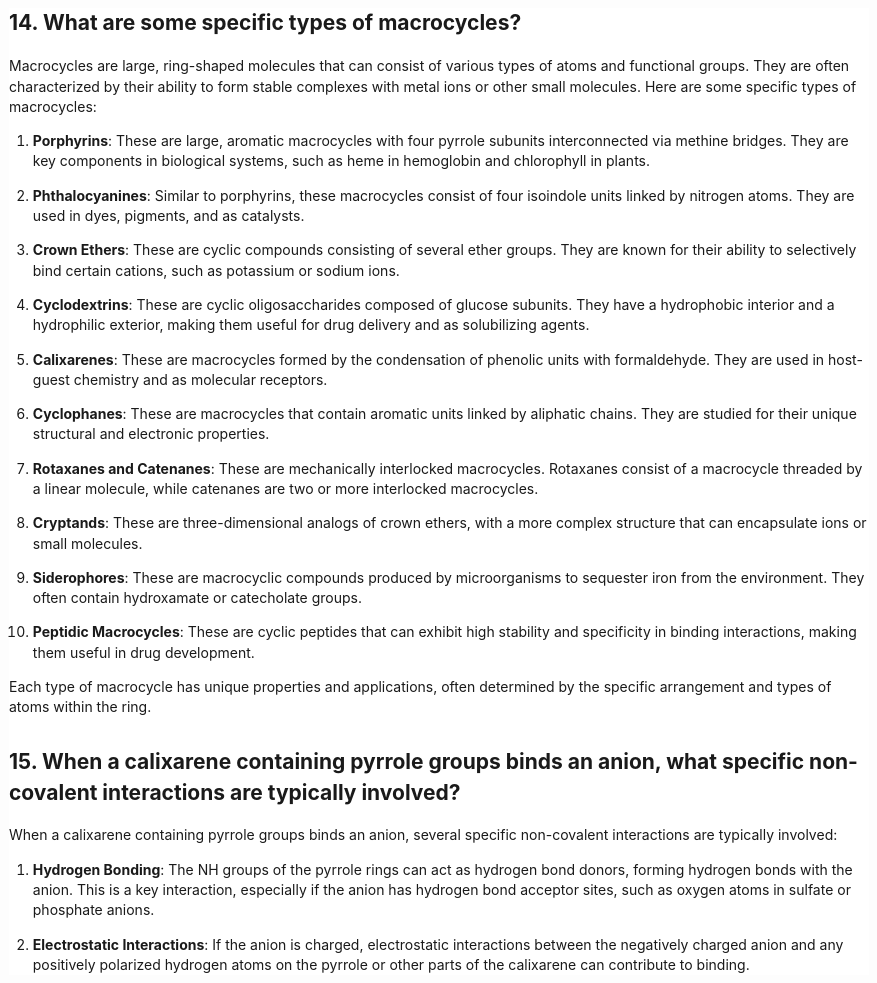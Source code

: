 ## 14. What are some specific types of macrocycles?

Macrocycles are large, ring-shaped molecules that can consist of various types of atoms and functional groups. They are often characterized by their ability to form stable complexes with metal ions or other small molecules. Here are some specific types of macrocycles:

1. **Porphyrins**: These are large, aromatic macrocycles with four pyrrole subunits interconnected via methine bridges. They are key components in biological systems, such as heme in hemoglobin and chlorophyll in plants.

2. **Phthalocyanines**: Similar to porphyrins, these macrocycles consist of four isoindole units linked by nitrogen atoms. They are used in dyes, pigments, and as catalysts.

3. **Crown Ethers**: These are cyclic compounds consisting of several ether groups. They are known for their ability to selectively bind certain cations, such as potassium or sodium ions.

4. **Cyclodextrins**: These are cyclic oligosaccharides composed of glucose subunits. They have a hydrophobic interior and a hydrophilic exterior, making them useful for drug delivery and as solubilizing agents.

5. **Calixarenes**: These are macrocycles formed by the condensation of phenolic units with formaldehyde. They are used in host-guest chemistry and as molecular receptors.

6. **Cyclophanes**: These are macrocycles that contain aromatic units linked by aliphatic chains. They are studied for their unique structural and electronic properties.

7. **Rotaxanes and Catenanes**: These are mechanically interlocked macrocycles. Rotaxanes consist of a macrocycle threaded by a linear molecule, while catenanes are two or more interlocked macrocycles.

8. **Cryptands**: These are three-dimensional analogs of crown ethers, with a more complex structure that can encapsulate ions or small molecules.

9. **Siderophores**: These are macrocyclic compounds produced by microorganisms to sequester iron from the environment. They often contain hydroxamate or catecholate groups.

10. **Peptidic Macrocycles**: These are cyclic peptides that can exhibit high stability and specificity in binding interactions, making them useful in drug development.

Each type of macrocycle has unique properties and applications, often determined by the specific arrangement and types of atoms within the ring.

## 15. When a calixarene containing pyrrole groups binds an anion, what specific non-covalent interactions are typically involved?

When a calixarene containing pyrrole groups binds an anion, several specific non-covalent interactions are typically involved:

1. **Hydrogen Bonding**: The NH groups of the pyrrole rings can act as hydrogen bond donors, forming hydrogen bonds with the anion. This is a key interaction, especially if the anion has hydrogen bond acceptor sites, such as oxygen atoms in sulfate or phosphate anions.

2. **Electrostatic Interactions**: If the anion is charged, electrostatic interactions between the negatively charged anion and any positively polarized hydrogen atoms on the pyrrole or other parts of the calixarene can contribute to binding.
